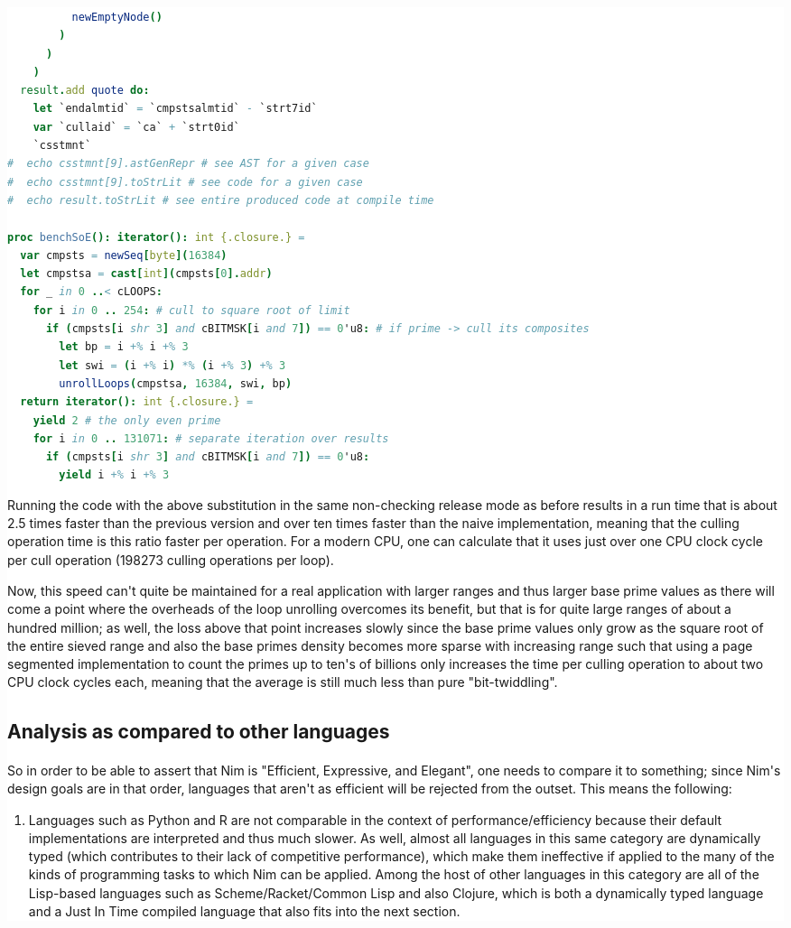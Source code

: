 ```nim
          newEmptyNode()
        )
      )
    )
  result.add quote do:
    let `endalmtid` = `cmpstsalmtid` - `strt7id`
    var `cullaid` = `ca` + `strt0id`
    `csstmnt`
#  echo csstmnt[9].astGenRepr # see AST for a given case
#  echo csstmnt[9].toStrLit # see code for a given case
#  echo result.toStrLit # see entire produced code at compile time

proc benchSoE(): iterator(): int {.closure.} =
  var cmpsts = newSeq[byte](16384)
  let cmpstsa = cast[int](cmpsts[0].addr)
  for _ in 0 ..< cLOOPS:
    for i in 0 .. 254: # cull to square root of limit
      if (cmpsts[i shr 3] and cBITMSK[i and 7]) == 0'u8: # if prime -> cull its composites
        let bp = i +% i +% 3
        let swi = (i +% i) *% (i +% 3) +% 3
        unrollLoops(cmpstsa, 16384, swi, bp)
  return iterator(): int {.closure.} =
    yield 2 # the only even prime
    for i in 0 .. 131071: # separate iteration over results
      if (cmpsts[i shr 3] and cBITMSK[i and 7]) == 0'u8:
        yield i +% i +% 3
```
Running the code with the above substitution in the same non-checking release mode as before results in a run time that is about 2.5 times faster than the previous version and over ten times faster than the naive implementation, meaning that the culling operation time is this ratio faster per operation.  For a modern CPU, one can calculate that it uses just over one CPU clock cycle per cull operation (198273 culling operations per loop).

Now, this speed can't quite be maintained for a real application with larger ranges and thus larger base prime values as there will come a point where the overheads of the loop unrolling overcomes its benefit, but that is for quite large ranges of about a hundred million; as well, the loss above that point increases slowly since the base prime values only grow as the square root of the entire sieved range and also the base primes density becomes more sparse with increasing range such that using a page segmented implementation to count the primes up to ten's of billions only increases the time per culling operation to about two CPU clock cycles each, meaning that the average is still much less than pure "bit-twiddling".

## Analysis as compared to other languages

So in order to be able to assert that Nim is "Efficient, Expressive, and Elegant", one needs to compare it to something; since Nim's design goals are in that order, languages that aren't as efficient will be rejected from the outset.  This means the following:

1. Languages such as Python and R are not comparable in the context of performance/efficiency because their default implementations are interpreted and thus much slower. As well, almost all languages in this same category are dynamically typed (which contributes to their lack of competitive performance), which make them ineffective if applied to the many of the kinds of programming tasks to which Nim can be applied. Among the host of other languages in this category are all of the Lisp-based languages such as Scheme/Racket/Common Lisp and also Clojure, which is both a dynamically typed language and a Just In Time compiled language that also fits into the next section.